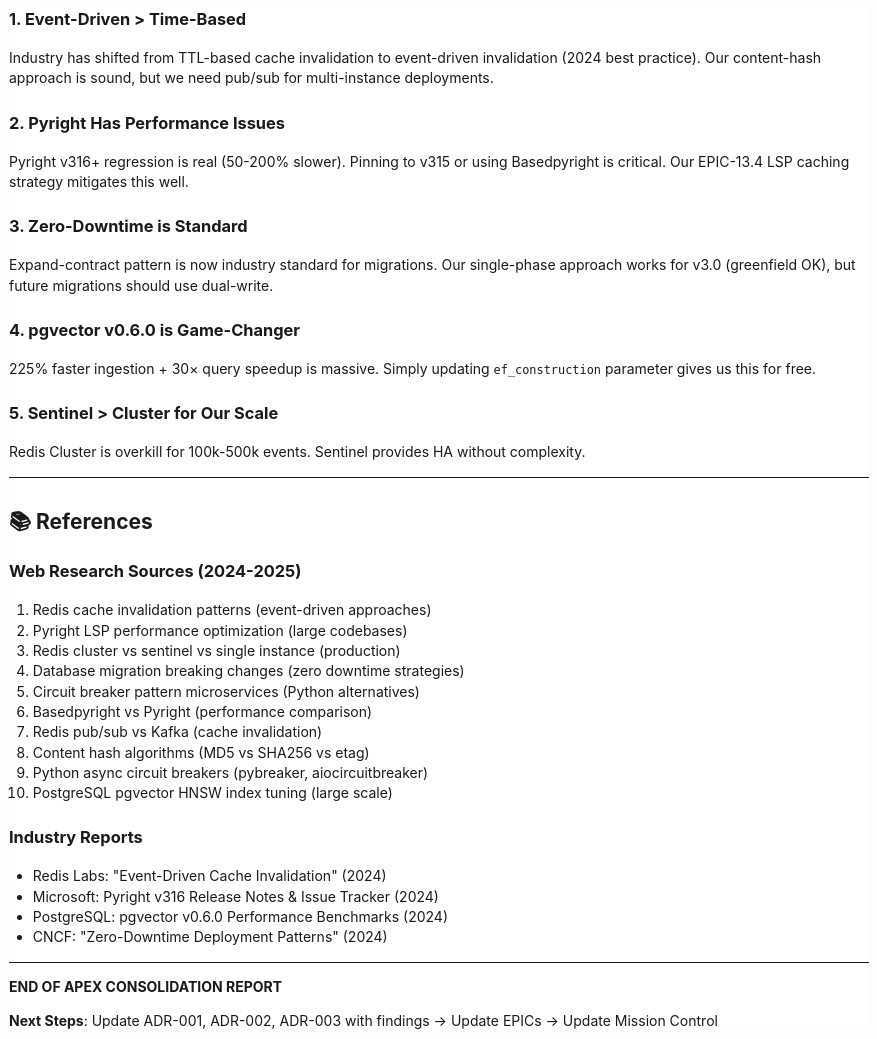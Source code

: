 ### 1. Event-Driven > Time-Based
Industry has shifted from TTL-based cache invalidation to event-driven invalidation (2024 best practice). Our content-hash approach is sound, but we need pub/sub for multi-instance deployments.

### 2. Pyright Has Performance Issues
Pyright v316+ regression is real (50-200% slower). Pinning to v315 or using Basedpyright is critical. Our EPIC-13.4 LSP caching strategy mitigates this well.

### 3. Zero-Downtime is Standard
Expand-contract pattern is now industry standard for migrations. Our single-phase approach works for v3.0 (greenfield OK), but future migrations should use dual-write.

### 4. pgvector v0.6.0 is Game-Changer
225% faster ingestion + 30× query speedup is massive. Simply updating `ef_construction` parameter gives us this for free.

### 5. Sentinel > Cluster for Our Scale
Redis Cluster is overkill for 100k-500k events. Sentinel provides HA without complexity.

---

## 📚 References

### Web Research Sources (2024-2025)
1. Redis cache invalidation patterns (event-driven approaches)
2. Pyright LSP performance optimization (large codebases)
3. Redis cluster vs sentinel vs single instance (production)
4. Database migration breaking changes (zero downtime strategies)
5. Circuit breaker pattern microservices (Python alternatives)
6. Basedpyright vs Pyright (performance comparison)
7. Redis pub/sub vs Kafka (cache invalidation)
8. Content hash algorithms (MD5 vs SHA256 vs etag)
9. Python async circuit breakers (pybreaker, aiocircuitbreaker)
10. PostgreSQL pgvector HNSW index tuning (large scale)

### Industry Reports
- Redis Labs: "Event-Driven Cache Invalidation" (2024)
- Microsoft: Pyright v316 Release Notes & Issue Tracker (2024)
- PostgreSQL: pgvector v0.6.0 Performance Benchmarks (2024)
- CNCF: "Zero-Downtime Deployment Patterns" (2024)

---

**END OF APEX CONSOLIDATION REPORT**

**Next Steps**: Update ADR-001, ADR-002, ADR-003 with findings → Update EPICs → Update Mission Control
